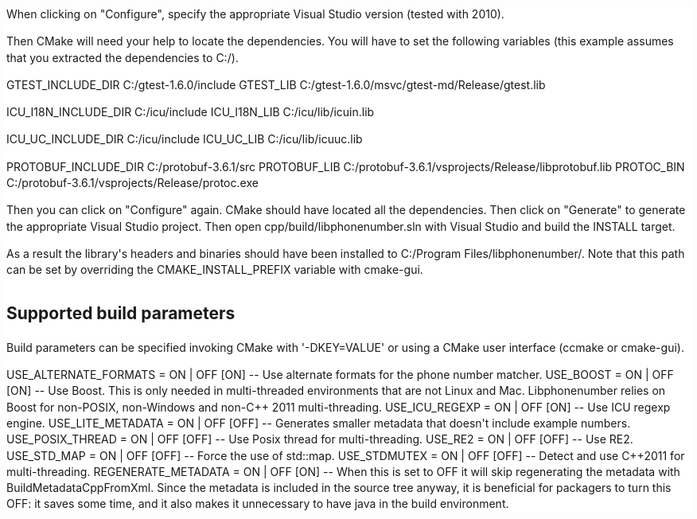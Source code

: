 When clicking on "Configure", specify the appropriate Visual Studio version
(tested with 2010).

Then CMake will need your help to locate the dependencies. You will have to set
the following variables (this example assumes that you extracted the
dependencies to C:/).

GTEST_INCLUDE_DIR         C:/gtest-1.6.0/include
GTEST_LIB                 C:/gtest-1.6.0/msvc/gtest-md/Release/gtest.lib

ICU_I18N_INCLUDE_DIR      C:/icu/include
ICU_I18N_LIB              C:/icu/lib/icuin.lib

ICU_UC_INCLUDE_DIR        C:/icu/include
ICU_UC_LIB                C:/icu/lib/icuuc.lib

PROTOBUF_INCLUDE_DIR      C:/protobuf-3.6.1/src
PROTOBUF_LIB              C:/protobuf-3.6.1/vsprojects/Release/libprotobuf.lib
PROTOC_BIN                C:/protobuf-3.6.1/vsprojects/Release/protoc.exe

Then you can click on "Configure" again. CMake should have located all the
dependencies.
Then click on "Generate" to generate the appropriate Visual Studio project.
Then open cpp/build/libphonenumber.sln with Visual Studio and build the INSTALL
target.

As a result the library's headers and binaries should have been installed to
C:/Program Files/libphonenumber/.
Note that this path can be set by overriding the CMAKE_INSTALL_PREFIX variable
with cmake-gui.


Supported build parameters
--------------------------
  Build parameters can be specified invoking CMake with '-DKEY=VALUE' or using a
  CMake user interface (ccmake or cmake-gui).

  USE_ALTERNATE_FORMATS = ON | OFF [ON]  -- Use alternate formats for the phone
                                            number matcher.
  USE_BOOST             = ON | OFF [ON]  -- Use Boost. This is only needed in
                                            multi-threaded environments that
                                            are not Linux and Mac.
                                            Libphonenumber relies on Boost for
                                            non-POSIX, non-Windows and non-C++ 2011
                                            multi-threading.
  USE_ICU_REGEXP        = ON | OFF [ON]  -- Use ICU regexp engine.
  USE_LITE_METADATA     = ON | OFF [OFF] -- Generates smaller metadata that
                                            doesn't include example numbers.
  USE_POSIX_THREAD      = ON | OFF [OFF] -- Use Posix thread for multi-threading.
  USE_RE2               = ON | OFF [OFF] -- Use RE2.
  USE_STD_MAP           = ON | OFF [OFF] -- Force the use of std::map.
  USE_STDMUTEX          = ON | OFF [OFF] -- Detect and use C++2011 for multi-threading.
  REGENERATE_METADATA   = ON | OFF [ON]  -- When this is set to OFF it will skip
                                            regenerating the metadata with
                                            BuildMetadataCppFromXml. Since the
                                            metadata is included in the source
                                            tree anyway, it is beneficial for
                                            packagers to turn this OFF: it saves
                                            some time, and it also makes it
                                            unnecessary to have java in the build
                                            environment. 
